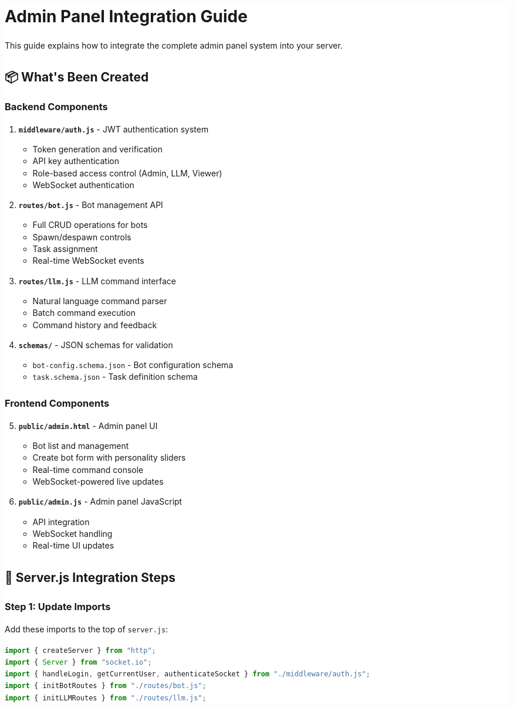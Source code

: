 # Admin Panel Integration Guide

This guide explains how to integrate the complete admin panel system into your server.

## 📦 What's Been Created

### Backend Components

1. **`middleware/auth.js`** - JWT authentication system
   - Token generation and verification
   - API key authentication
   - Role-based access control (Admin, LLM, Viewer)
   - WebSocket authentication

2. **`routes/bot.js`** - Bot management API
   - Full CRUD operations for bots
   - Spawn/despawn controls
   - Task assignment
   - Real-time WebSocket events

3. **`routes/llm.js`** - LLM command interface
   - Natural language command parser
   - Batch command execution
   - Command history and feedback

4. **`schemas/`** - JSON schemas for validation
   - `bot-config.schema.json` - Bot configuration schema
   - `task.schema.json` - Task definition schema

### Frontend Components

5. **`public/admin.html`** - Admin panel UI
   - Bot list and management
   - Create bot form with personality sliders
   - Real-time command console
   - WebSocket-powered live updates

6. **`public/admin.js`** - Admin panel JavaScript
   - API integration
   - WebSocket handling
   - Real-time UI updates

## 🔧 Server.js Integration Steps

### Step 1: Update Imports

Add these imports to the top of `server.js`:

```javascript
import { createServer } from "http";
import { Server } from "socket.io";
import { handleLogin, getCurrentUser, authenticateSocket } from "./middleware/auth.js";
import { initBotRoutes } from "./routes/bot.js";
import { initLLMRoutes } from "./routes/llm.js";
```
